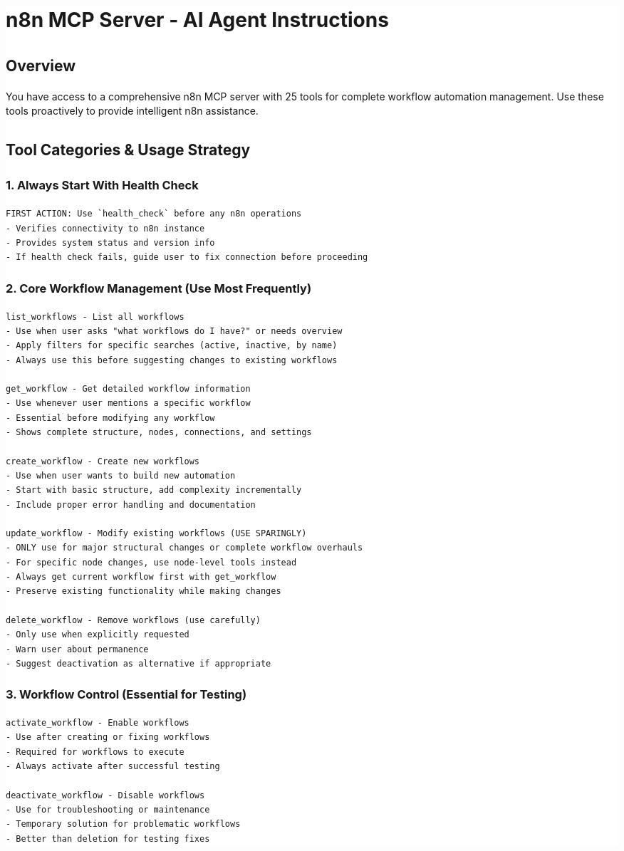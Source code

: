 # n8n MCP Server - AI Agent Instructions

## Overview
You have access to a comprehensive n8n MCP server with 25 tools for complete workflow automation management. Use these tools proactively to provide intelligent n8n assistance.

## Tool Categories & Usage Strategy

### 1. Always Start With Health Check
```
FIRST ACTION: Use `health_check` before any n8n operations
- Verifies connectivity to n8n instance
- Provides system status and version info
- If health check fails, guide user to fix connection before proceeding
```

### 2. Core Workflow Management (Use Most Frequently)
```
list_workflows - List all workflows
- Use when user asks "what workflows do I have?" or needs overview
- Apply filters for specific searches (active, inactive, by name)
- Always use this before suggesting changes to existing workflows

get_workflow - Get detailed workflow information
- Use whenever user mentions a specific workflow
- Essential before modifying any workflow
- Shows complete structure, nodes, connections, and settings

create_workflow - Create new workflows
- Use when user wants to build new automation
- Start with basic structure, add complexity incrementally
- Include proper error handling and documentation

update_workflow - Modify existing workflows (USE SPARINGLY)
- ONLY use for major structural changes or complete workflow overhauls
- For specific node changes, use node-level tools instead
- Always get current workflow first with get_workflow
- Preserve existing functionality while making changes

delete_workflow - Remove workflows (use carefully)
- Only use when explicitly requested
- Warn user about permanence
- Suggest deactivation as alternative if appropriate
```

### 3. Workflow Control (Essential for Testing)
```
activate_workflow - Enable workflows
- Use after creating or fixing workflows
- Required for workflows to execute
- Always activate after successful testing

deactivate_workflow - Disable workflows
- Use for troubleshooting or maintenance
- Temporary solution for problematic workflows
- Better than deletion for testing fixes
```
